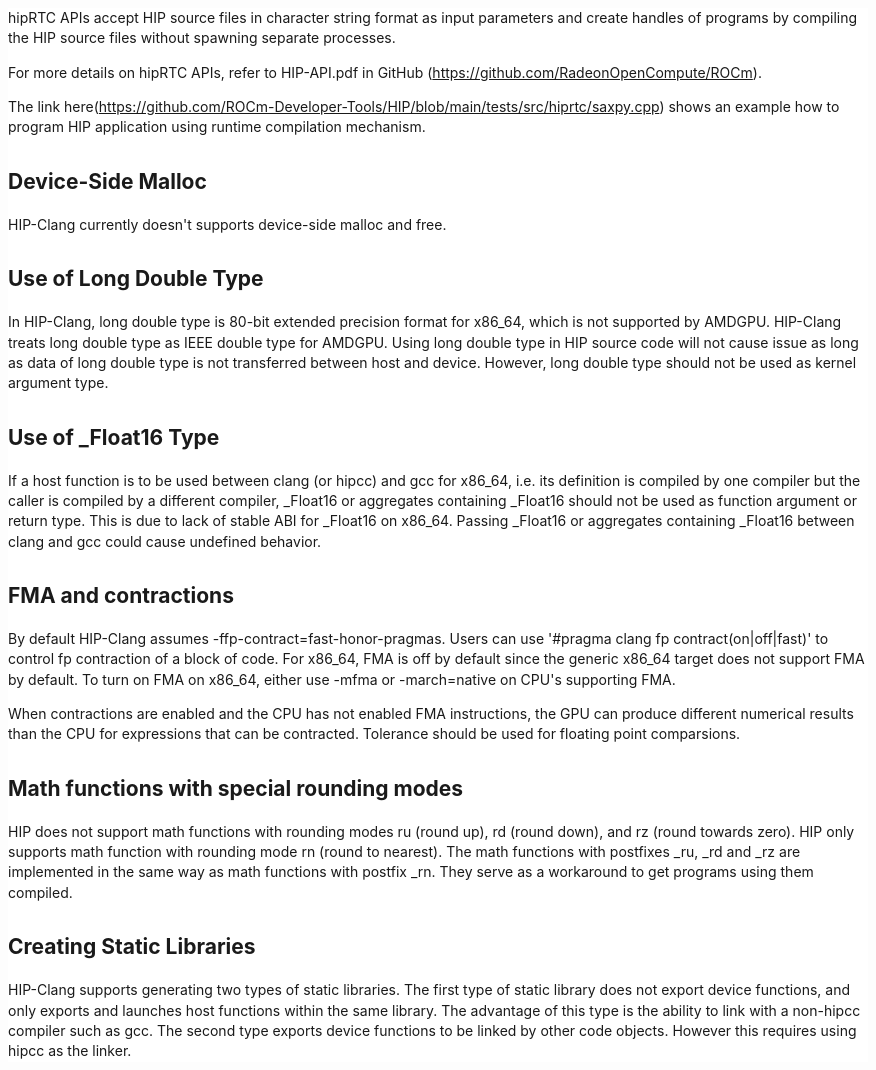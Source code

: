 hipRTC APIs accept HIP source files in character string format as input parameters and create handles of programs by compiling the HIP source files without spawning separate processes.

For more details on hipRTC APIs, refer to HIP-API.pdf in GitHub (https://github.com/RadeonOpenCompute/ROCm).

The link here(https://github.com/ROCm-Developer-Tools/HIP/blob/main/tests/src/hiprtc/saxpy.cpp) shows an example how to program HIP application using runtime compilation mechanism.

## Device-Side Malloc

HIP-Clang currently doesn't supports device-side malloc and free.

## Use of Long Double Type

In HIP-Clang, long double type is 80-bit extended precision format for x86_64, which is not supported by AMDGPU.  HIP-Clang treats long double type as IEEE double type for AMDGPU. Using long double type in HIP source code will not cause issue as long as data of long double type is not transferred between host and device. However, long double type should not be used as kernel argument type.

## Use of _Float16 Type

If a host function is to be used between clang (or hipcc) and gcc for x86_64, i.e. its definition is compiled by one compiler but the caller is compiled by a different compiler, _Float16 or aggregates containing _Float16 should not be used as function argument or return type. This is due to lack of stable ABI for _Float16 on x86_64. Passing _Float16 or aggregates containing _Float16 between clang and gcc could cause undefined behavior.

## FMA and contractions

By default HIP-Clang assumes -ffp-contract=fast-honor-pragmas.
Users can use '#pragma clang fp contract(on|off|fast)' to control fp contraction of a block of code.
For x86_64, FMA is off by default since the generic x86_64 target does not
support FMA by default. To turn on FMA on x86_64, either use -mfma or -march=native
on CPU's supporting FMA.

When contractions are enabled and the CPU has not enabled FMA instructions, the
GPU can produce different numerical results than the CPU for expressions that
can be contracted. Tolerance should be used for floating point comparsions.

## Math functions with special rounding modes

HIP does not support math functions with rounding modes ru (round up), rd (round down), and rz (round towards zero). HIP only supports math function with rounding mode rn (round to nearest). The math functions with postfixes _ru, _rd and _rz are implemented in the same way as math functions with postfix _rn. They serve as a workaround to get programs using them compiled.

## Creating Static Libraries

HIP-Clang supports generating two types of static libraries. The first type of static library does not export device functions, and only exports and launches host functions within the same library. The advantage of this type is the ability to link with a non-hipcc compiler such as gcc. The second type exports device functions to be linked by other code objects. However this requires using hipcc as the linker.
